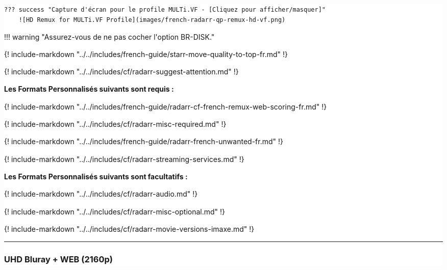     ??? success "Capture d'écran pour le profile MULTi.VF - [Cliquez pour afficher/masquer]"
        ![HD Remux for MULTi.VF Profile](images/french-radarr-qp-remux-hd-vf.png)

!!! warning "Assurez-vous de ne pas cocher l'option BR-DISK."

{! include-markdown "../../includes/french-guide/starr-move-quality-to-top-fr.md" !}

{! include-markdown "../../includes/cf/radarr-suggest-attention.md" !}

**Les Formats Personnalisés suivants sont requis :**

{! include-markdown "../../includes/french-guide/radarr-cf-french-remux-web-scoring-fr.md" !}

{! include-markdown "../../includes/cf/radarr-misc-required.md" !}

{! include-markdown "../../includes/french-guide/radarr-french-unwanted-fr.md" !}

{! include-markdown "../../includes/cf/radarr-streaming-services.md" !}

**Les Formats Personnalisés suivants sont facultatifs :**

{! include-markdown "../../includes/cf/radarr-audio.md" !}

{! include-markdown "../../includes/cf/radarr-misc-optional.md" !}

{! include-markdown "../../includes/cf/radarr-movie-versions-imaxe.md" !}

---

### UHD Bluray + WEB (2160p)
